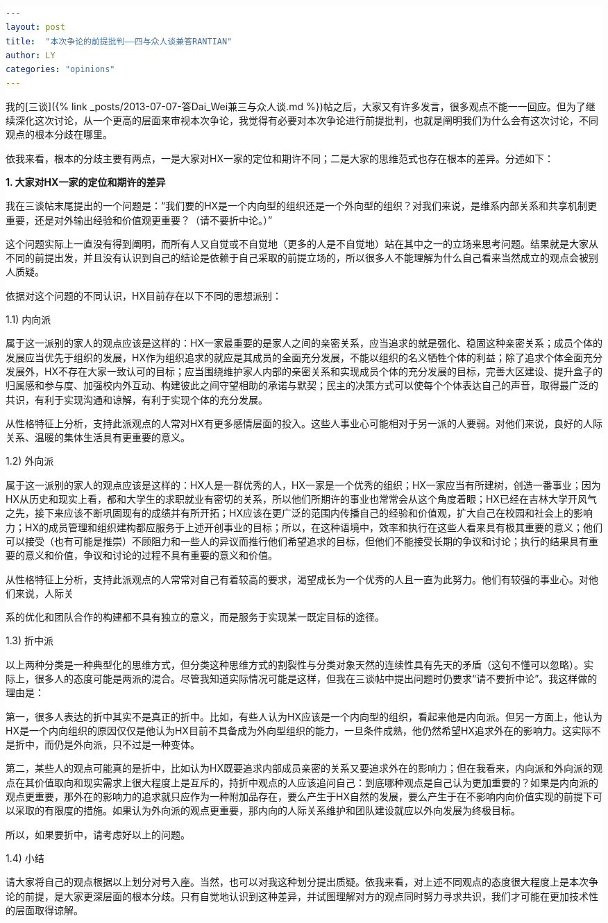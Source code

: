 ```yaml
---
layout: post
title:  "本次争论的前提批判——四与众人谈兼答RANTIAN"
author: LY
categories: "opinions"
---
```

我的[三谈]({% link _posts/2013-07-07-答Dai_Wei兼三与众人谈.md %})帖之后，大家又有许多发言，很多观点不能一一回应。但为了继续深化这次讨论，从一个更高的层面来审视本次争论，我觉得有必要对本次争论进行前提批判，也就是阐明我们为什么会有这次讨论，不同观点的根本分歧在哪里。

依我来看，根本的分歧主要有两点，一是大家对HX一家的定位和期许不同；二是大家的思维范式也存在根本的差异。分述如下：

**1. 大家对HX一家的定位和期许的差异**

我在三谈帖末尾提出的一个问题是：“我们要的HX是一个内向型的组织还是一个外向型的组织？对我们来说，是维系内部关系和共享机制更重要，还是对外输出经验和价值观更重要？（请不要折中论。）”

这个问题实际上一直没有得到阐明，而所有人又自觉或不自觉地（更多的人是不自觉地）站在其中之一的立场来思考问题。结果就是大家从不同的前提出发，并且没有认识到自己的结论是依赖于自己采取的前提立场的，所以很多人不能理解为什么自己看来当然成立的观点会被别人质疑。

依据对这个问题的不同认识，HX目前存在以下不同的思想派别：

1.1) 内向派

属于这一派别的家人的观点应该是这样的：HX一家最重要的是家人之间的亲密关系，应当追求的就是强化、稳固这种亲密关系；成员个体的发展应当优先于组织的发展，HX作为组织追求的就应是其成员的全面充分发展，不能以组织的名义牺牲个体的利益；除了追求个体全面充分发展外，HX不存在大家一致认可的目标；应当围绕维护家人内部的亲密关系和实现成员个体的充分发展的目标，完善大区建设、提升盒子的归属感和参与度、加强校内外互动、构建彼此之间守望相助的承诺与默契；民主的决策方式可以使每个个体表达自己的声音，取得最广泛的共识，有利于实现沟通和谅解，有利于实现个体的充分发展。

从性格特征上分析，支持此派观点的人常对HX有更多感情层面的投入。这些人事业心可能相对于另一派的人要弱。对他们来说，良好的人际关系、温暖的集体生活具有更重要的意义。

1.2) 外向派

属于这一派别的家人的观点应该是这样的：HX人是一群优秀的人，HX一家是一个优秀的组织；HX一家应当有所建树，创造一番事业；因为HX从历史和现实上看，都和大学生的求职就业有密切的关系，所以他们所期许的事业也常常会从这个角度着眼；HX已经在吉林大学开风气之先，接下来应该不断巩固现有的成绩并有所开拓；HX应该在更广泛的范围内传播自己的经验和价值观，扩大自己在校园和社会上的影响力；HX的成员管理和组织建构都应服务于上述开创事业的目标；所以，在这种语境中，效率和执行在这些人看来具有极其重要的意义；他们可以接受（也有可能是推崇）不顾阻力和一些人的异议而推行他们希望追求的目标，但他们不能接受长期的争议和讨论；执行的结果具有重要的意义和价值，争议和讨论的过程不具有重要的意义和价值。

从性格特征上分析，支持此派观点的人常常对自己有着较高的要求，渴望成长为一个优秀的人且一直为此努力。他们有较强的事业心。对他们来说，人际关

系的优化和团队合作的构建都不具有独立的意义，而是服务于实现某一既定目标的途径。

1.3) 折中派

以上两种分类是一种典型化的思维方式，但分类这种思维方式的割裂性与分类对象天然的连续性具有先天的矛盾（这句不懂可以忽略）。实际上，很多人的态度可能是两派的混合。尽管我知道实际情况可能是这样，但我在三谈帖中提出问题时仍要求“请不要折中论”。我这样做的理由是：

第一，很多人表达的折中其实不是真正的折中。比如，有些人认为HX应该是一个内向型的组织，看起来他是内向派。但另一方面上，他认为HX是一个内向组织的原因仅仅是他认为HX目前不具备成为外向型组织的能力，一旦条件成熟，他仍然希望HX追求外在的影响力。这实际不是折中，而仍是外向派，只不过是一种变体。

第二，某些人的观点可能真的是折中，比如认为HX既要追求内部成员亲密的关系又要追求外在的影响力；但在我看来，内向派和外向派的观点在其价值取向和现实需求上很大程度上是互斥的，持折中观点的人应该追问自己：到底哪种观点是自己认为更加重要的？如果是内向派的观点更重要，那外在的影响力的追求就只应作为一种附加品存在，要么产生于HX自然的发展，要么产生于在不影响内向价值实现的前提下可以采取的有限度的措施。如果认为外向派的观点更重要，那内向的人际关系维护和团队建设就应以外向发展为终极目标。

所以，如果要折中，请考虑好以上的问题。

1.4) 小结

请大家将自己的观点根据以上划分对号入座。当然，也可以对我这种划分提出质疑。依我来看，对上述不同观点的态度很大程度上是本次争论的前提，是大家更深层面的根本分歧。只有自觉地认识到这种差异，并试图理解对方的观点同时努力寻求共识，我们才可能在更加技术性的层面取得谅解。
